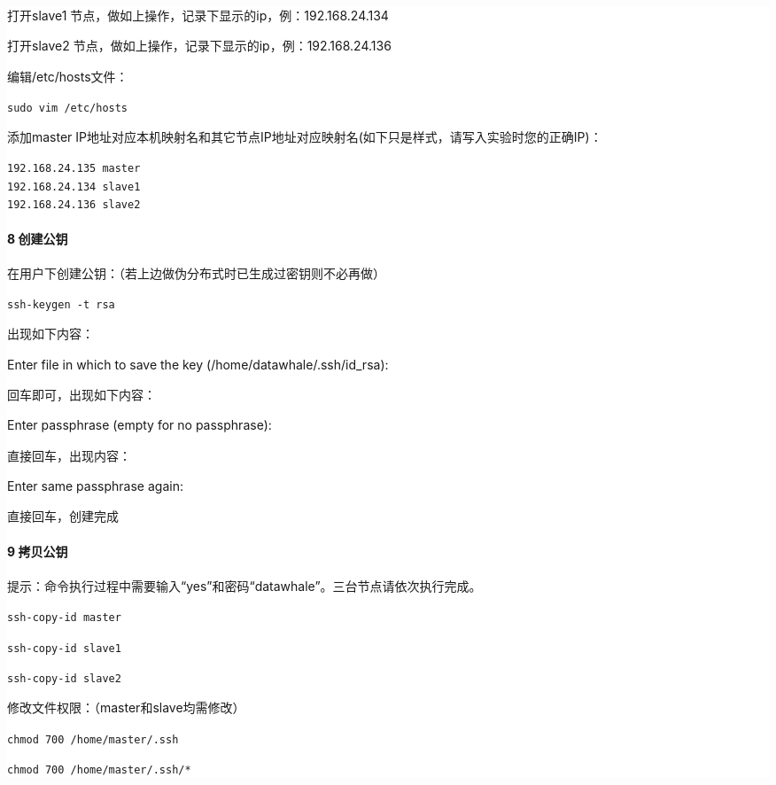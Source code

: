 打开slave1 节点，做如上操作，记录下显示的ip，例：192.168.24.134

打开slave2 节点，做如上操作，记录下显示的ip，例：192.168.24.136

编辑/etc/hosts文件：

```
sudo vim /etc/hosts
```

添加master IP地址对应本机映射名和其它节点IP地址对应映射名(如下只是样式，请写入实验时您的正确IP)：

```
192.168.24.135 master
192.168.24.134 slave1
192.168.24.136 slave2
```

#### 8 创建公钥

在用户下创建公钥：（若上边做伪分布式时已生成过密钥则不必再做）

```
ssh-keygen -t rsa
```

出现如下内容：

Enter file in which to save the key (/home/datawhale/.ssh/id_rsa):

回车即可，出现如下内容：

Enter passphrase (empty for no passphrase):

直接回车，出现内容：

Enter same passphrase again:

直接回车，创建完成

#### 9 拷贝公钥

提示：命令执行过程中需要输入“yes”和密码“datawhale”。三台节点请依次执行完成。

```
ssh-copy-id master
```

```
ssh-copy-id slave1
```

```
ssh-copy-id slave2
```

修改文件权限：（master和slave均需修改）

```
chmod 700 /home/master/.ssh
```

```
chmod 700 /home/master/.ssh/*
```
